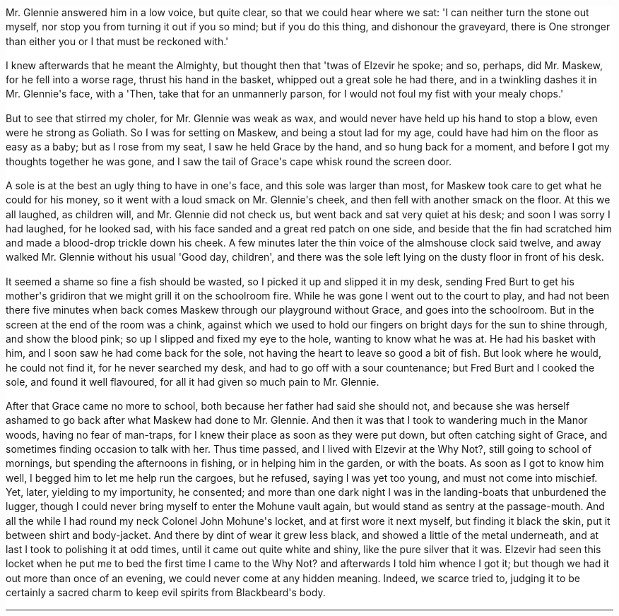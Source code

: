 Mr. Glennie answered him in a low voice, but quite clear, so that we could hear where we sat: 'I can neither turn the stone out myself, nor stop you from turning it out if you so mind; but if you do this thing, and dishonour the graveyard, there is One stronger than either you or I that must be reckoned with.'

I knew afterwards that he meant the Almighty, but thought then that 'twas of Elzevir he spoke; and so, perhaps, did Mr. Maskew, for he fell into a worse rage, thrust his hand in the basket, whipped out a great sole he had there, and in a twinkling dashes it in Mr. Glennie's face, with a 'Then, take that for an unmannerly parson, for I would not foul my fist with your mealy chops.'

But to see that stirred my choler, for Mr. Glennie was weak as wax, and would never have held up his hand to stop a blow, even were he strong as Goliath. So I was for setting on Maskew, and being a stout lad for my age, could have had him on the floor as easy as a baby; but as I rose from my seat, I saw he held Grace by the hand, and so hung back for a moment, and before I got my thoughts together he was gone, and I saw the tail of Grace's cape whisk round the screen door.

A sole is at the best an ugly thing to have in one's face, and this sole was larger than most, for Maskew took care to get what he could for his money, so it went with a loud smack on Mr. Glennie's cheek, and then fell with another smack on the floor. At this we all laughed, as children will, and Mr. Glennie did not check us, but went back and sat very quiet at his desk; and soon I was sorry I had laughed, for he looked sad, with his face sanded and a great red patch on one side, and beside that the fin had scratched him and made a blood-drop trickle down his cheek. A few minutes later the thin voice of the almshouse clock said twelve, and away walked Mr. Glennie without his usual 'Good day, children', and there was the sole left lying on the dusty floor in front of his desk.

It seemed a shame so fine a fish should be wasted, so I picked it up and slipped it in my desk, sending Fred Burt to get his mother's gridiron that we might grill it on the schoolroom fire. While he was gone I went out to the court to play, and had not been there five minutes when back comes Maskew through our playground without Grace, and goes into the schoolroom. But in the screen at the end of the room was a chink, against which we used to hold our fingers on bright days for the sun to shine through, and show the blood pink; so up I slipped and fixed my eye to the hole, wanting to know what he was at. He had his basket with him, and I soon saw he had come back for the sole, not having the heart to leave so good a bit of fish. But look where he would, he could not find it, for he never searched my desk, and had to go off with a sour countenance; but Fred Burt and I cooked the sole, and found it well flavoured, for all it had given so much pain to Mr. Glennie.

After that Grace came no more to school, both because her father had said she should not, and because she was herself ashamed to go back after what Maskew had done to Mr. Glennie. And then it was that I took to wandering much in the Manor woods, having no fear of man-traps, for I knew their place as soon as they were put down, but often catching sight of Grace, and sometimes finding occasion to talk with her. Thus time passed, and I lived with Elzevir at the Why Not?, still going to school of mornings, but spending the afternoons in fishing, or in helping him in the garden, or with the boats. As soon as I got to know him well, I begged him to let me help run the cargoes, but he refused, saying I was yet too young, and must not come into mischief. Yet, later, yielding to my importunity, he consented; and more than one dark night I was in the landing-boats that unburdened the lugger, though I could never bring myself to enter the Mohune vault again, but would stand as sentry at the passage-mouth. And all the while I had round my neck Colonel John Mohune's locket, and at first wore it next myself, but finding it black the skin, put it between shirt and body-jacket. And there by dint of wear it grew less black, and showed a little of the metal underneath, and at last I took to polishing it at odd times, until it came out quite white and shiny, like the pure silver that it was. Elzevir had seen this locket when he put me to bed the first time I came to the Why Not? and afterwards I told him whence I got it; but though we had it out more than once of an evening, we could never come at any hidden meaning. Indeed, we scarce tried to, judging it to be certainly a sacred charm to keep evil spirits from Blackbeard's body.

---